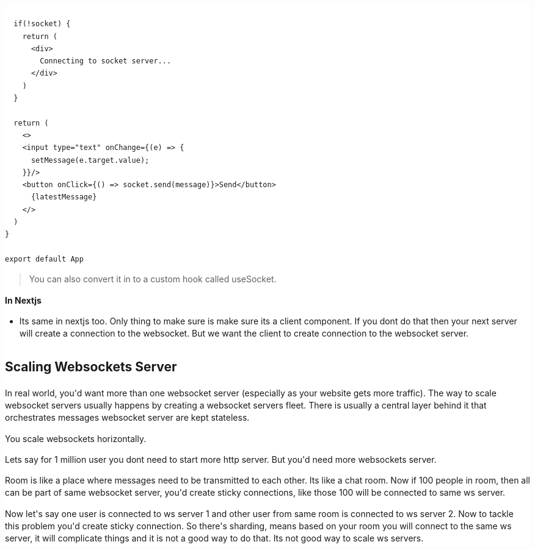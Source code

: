 ```tsx

  if(!socket) {
    return (
      <div>
        Connecting to socket server...
      </div>
    )
  }

  return (
    <>
    <input type="text" onChange={(e) => {
      setMessage(e.target.value);
    }}/>
    <button onClick={() => socket.send(message)}>Send</button>
      {latestMessage}
    </>
  )
}

export default App
```
> You can also convert it in to a custom hook called useSocket.


**In Nextjs**
- Its same in nextjs too. Only thing to make sure is make sure its a client component. If you dont do that then your next server will create a connection to the websocket. But we want the client to create connection to the websocket server.



## Scaling Websockets Server
In real world, you'd want more than one websocket server (especially as your website gets more traffic). The way to scale websocket servers usually happens by creating a websocket servers fleet. There is usually a central layer behind it that orchestrates messages websocket server are kept stateless.

You scale websockets horizontally.

Lets say for 1 million user you dont need to start more http server. But you'd need more websockets server.

Room is like a place where messages need to be transmitted to each other. Its like a chat room. Now if 100 people in room, then all can be part of same websocket server, you'd create sticky connections, like those 100 will be connected to same ws server.

Now let's say one user is connected to ws server 1 and other user from same room is connected to ws server 2. Now to tackle this problem you'd create sticky connection. So there's sharding, means based on your room you will connect to the same ws server, it will complicate things and it is not a good way to do that. Its not good way to scale ws servers.
